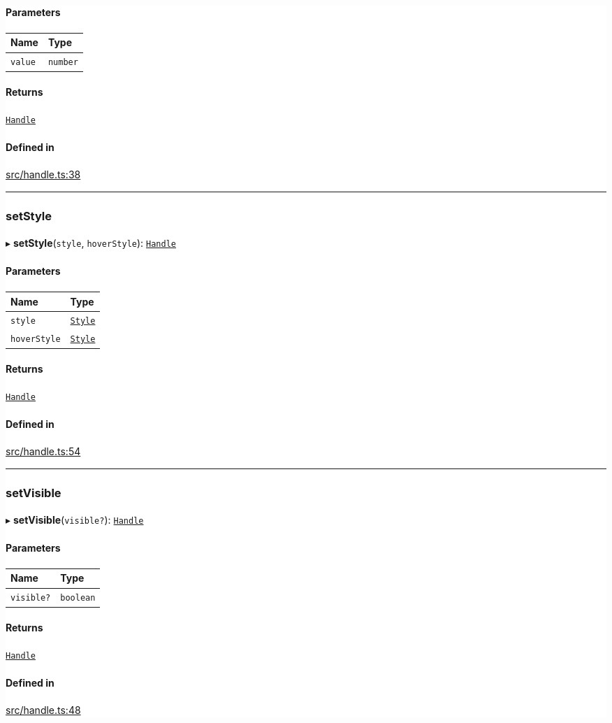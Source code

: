 #### Parameters

| Name | Type |
| :------ | :------ |
| `value` | `number` |

#### Returns

[`Handle`](Handle.md)

#### Defined in

[src/handle.ts:38](https://github.com/overlapmedia/imagemapper/blob/bed6f48/src/handle.ts#L38)

___

### setStyle

▸ **setStyle**(`style`, `hoverStyle`): [`Handle`](Handle.md)

#### Parameters

| Name | Type |
| :------ | :------ |
| `style` | [`Style`](../modules.md#style) |
| `hoverStyle` | [`Style`](../modules.md#style) |

#### Returns

[`Handle`](Handle.md)

#### Defined in

[src/handle.ts:54](https://github.com/overlapmedia/imagemapper/blob/bed6f48/src/handle.ts#L54)

___

### setVisible

▸ **setVisible**(`visible?`): [`Handle`](Handle.md)

#### Parameters

| Name | Type |
| :------ | :------ |
| `visible?` | `boolean` |

#### Returns

[`Handle`](Handle.md)

#### Defined in

[src/handle.ts:48](https://github.com/overlapmedia/imagemapper/blob/bed6f48/src/handle.ts#L48)
